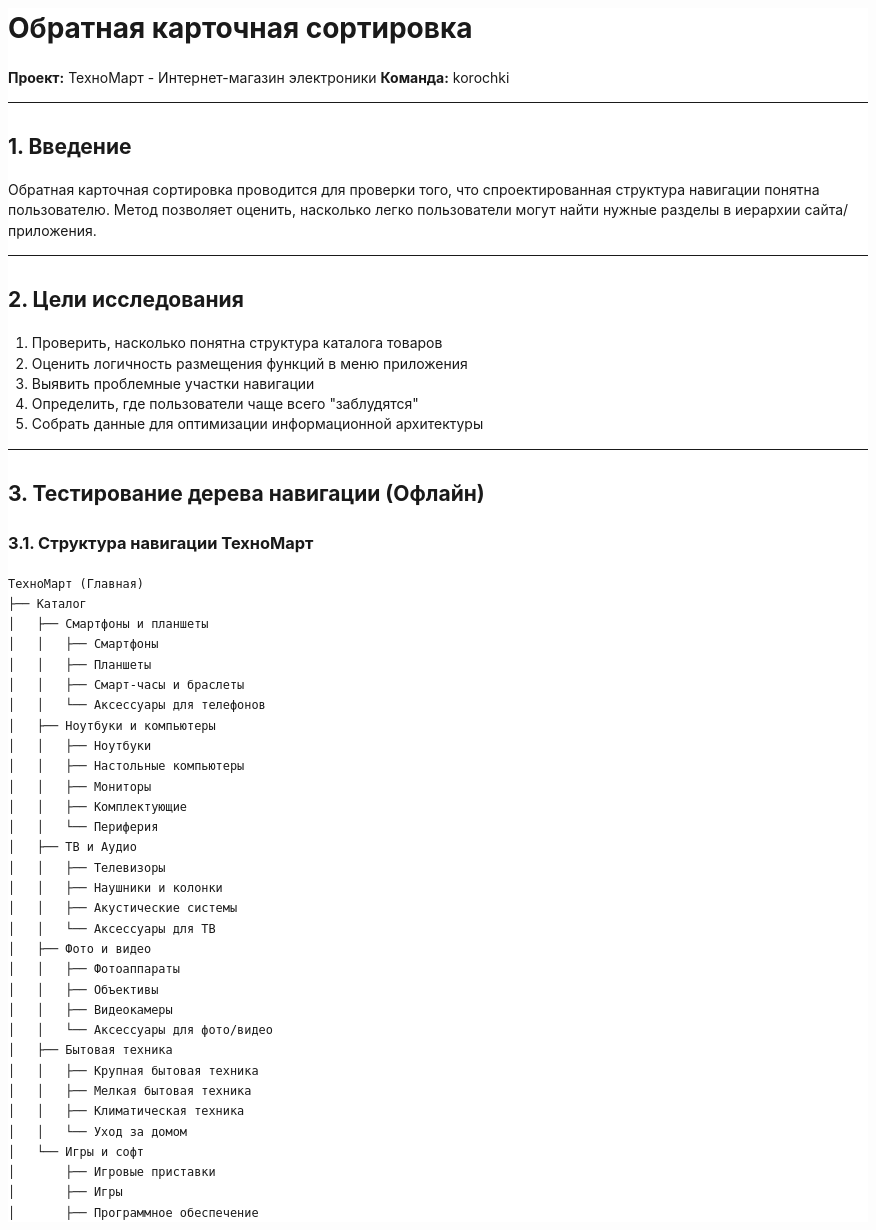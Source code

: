 # Обратная карточная сортировка

**Проект:** ТехноМарт - Интернет-магазин электроники
**Команда:** korochki

---

## 1. Введение

Обратная карточная сортировка проводится для проверки того, что спроектированная структура навигации понятна пользователю. Метод позволяет оценить, насколько легко пользователи могут найти нужные разделы в иерархии сайта/приложения.

---

## 2. Цели исследования

1. Проверить, насколько понятна структура каталога товаров
2. Оценить логичность размещения функций в меню приложения
3. Выявить проблемные участки навигации
4. Определить, где пользователи чаще всего "заблудятся"
5. Собрать данные для оптимизации информационной архитектуры

---

## 3. Тестирование дерева навигации (Офлайн)

### 3.1. Структура навигации ТехноМарт

```
ТехноМарт (Главная)
├── Каталог
│   ├── Смартфоны и планшеты
│   │   ├── Смартфоны
│   │   ├── Планшеты
│   │   ├── Смарт-часы и браслеты
│   │   └── Аксессуары для телефонов
│   ├── Ноутбуки и компьютеры
│   │   ├── Ноутбуки
│   │   ├── Настольные компьютеры
│   │   ├── Мониторы
│   │   ├── Комплектующие
│   │   └── Периферия
│   ├── ТВ и Аудио
│   │   ├── Телевизоры
│   │   ├── Наушники и колонки
│   │   ├── Акустические системы
│   │   └── Аксессуары для ТВ
│   ├── Фото и видео
│   │   ├── Фотоаппараты
│   │   ├── Объективы
│   │   ├── Видеокамеры
│   │   └── Аксессуары для фото/видео
│   ├── Бытовая техника
│   │   ├── Крупная бытовая техника
│   │   ├── Мелкая бытовая техника
│   │   ├── Климатическая техника
│   │   └── Уход за домом
│   └── Игры и софт
│       ├── Игровые приставки
│       ├── Игры
│       ├── Программное обеспечение
```